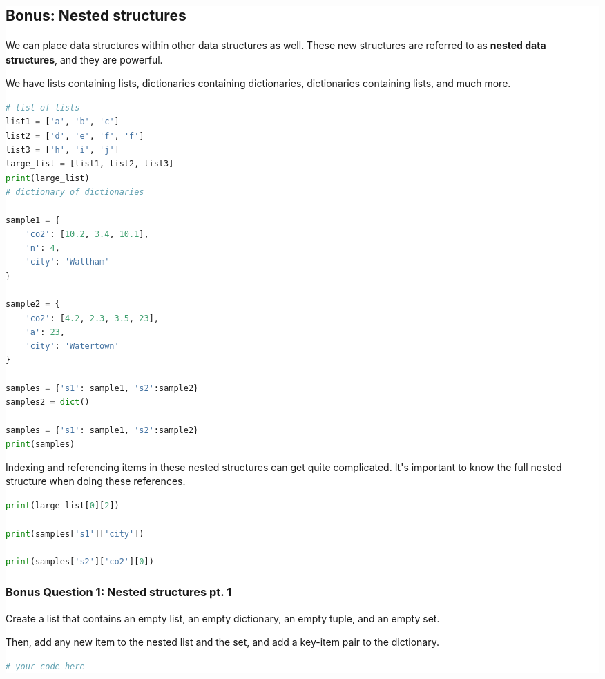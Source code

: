 ## Bonus: Nested structures

We can place data structures within other data structures as well. These new structures are referred to as **nested data structures**, and they are powerful.

We have lists containing lists, dictionaries containing dictionaries, dictionaries containing lists, and much more.

```python
# list of lists
list1 = ['a', 'b', 'c']
list2 = ['d', 'e', 'f', 'f']
list3 = ['h', 'i', 'j']
large_list = [list1, list2, list3]
print(large_list)
# dictionary of dictionaries

sample1 = {
    'co2': [10.2, 3.4, 10.1],
    'n': 4,
    'city': 'Waltham'
}

sample2 = {
    'co2': [4.2, 2.3, 3.5, 23],
    'a': 23,
    'city': 'Watertown'
}

samples = {'s1': sample1, 's2':sample2}
samples2 = dict()

samples = {'s1': sample1, 's2':sample2}
print(samples)
```


Indexing and referencing items in these nested structures can get quite complicated. It's important to know the full nested structure when doing these references.

```python
print(large_list[0][2])

print(samples['s1']['city'])

print(samples['s2']['co2'][0])
```

### Bonus Question 1: Nested structures pt. 1
Create a list that contains an empty list, an empty dictionary, an empty tuple, and an empty set.

Then, add any new item to the nested list and the set, and add a key-item pair to the dictionary.

```python
# your code here
```
